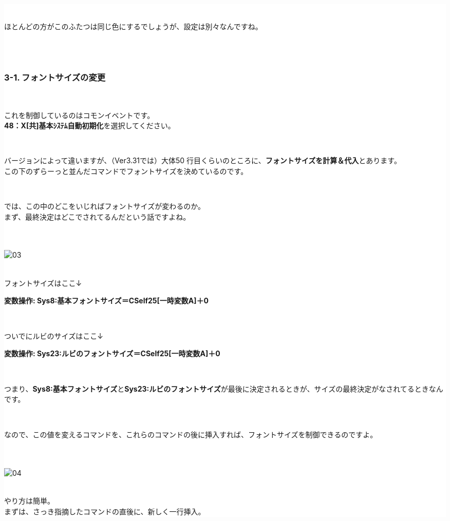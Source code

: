 <br>
<p>
ほとんどの方がこのふたつは同じ色にするでしょうが、設定は別々なんですね。
</p>
<br>
<br>
<h3 id="3-1">3-1. フォントサイズの変更</h3>
<br>
<p>
これを制御しているのはコモンイベントです。<br>
<b>48：X[共]基本ｼｽﾃﾑ自動初期化</b>を選択してください。
</p>
<br>
<p>
バージョンによって違いますが、（Ver3.31では）大体50 行目くらいのところに、<b>フォントサイズを計算＆代入</b>とあります。<br>
この下のずらーっと並んだコマンドでフォントサイズを決めているのです。
</p>
<br>
<p>
では、この中のどこをいじればフォントサイズが変わるのか。<br>
まず、最終決定はどこでされてるんだという話ですよね。
</p>
<br>
<br>
<img 
src="{{ site.baseurl }}/assets/img/posts/2025-08-28-W-RPG_001/03.png" 
alt="03" 
style="max-width: 100%; height: auto;">
<br>
<br>
<p>
フォントサイズはここ↓
</p>
<p>
<b>変数操作: Sys8:基本フォントサイズ＝CSelf25[一時変数A]＋0</b>
</p>
<br>
<p>
ついでにルビのサイズはここ↓
</p>
<p>
<b>変数操作: Sys23:ルビのフォントサイズ＝CSelf25[一時変数A]＋0</b>
</p>
<br>
<p>
つまり、<b>Sys8:基本フォントサイズ</b>と<b>Sys23:ルビのフォントサイズ</b>が最後に決定されるときが、サイズの最終決定がなされてるときなんです。
</p>
<br>
<p>
なので、この値を変えるコマンドを、これらのコマンドの後に挿入すれば、フォントサイズを制御できるのですよ。
</p>
<br>
<br>
<img 
src="{{ site.baseurl }}/assets/img/posts/2025-08-28-W-RPG_001/04.png" 
alt="04" 
style="max-width: 100%; height: auto;">
<br>
<br>
<p>
やり方は簡単。<br>
まずは、さっき指摘したコマンドの直後に、新しく一行挿入。
